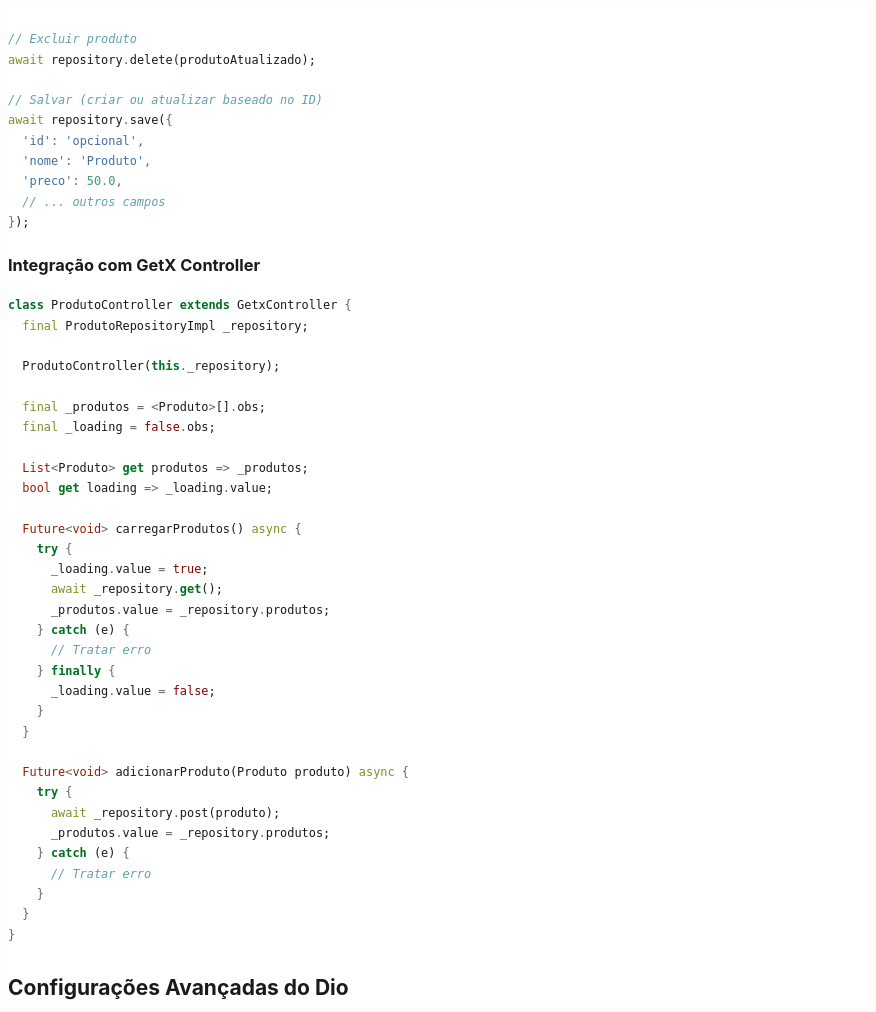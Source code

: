 ```dart

// Excluir produto
await repository.delete(produtoAtualizado);

// Salvar (criar ou atualizar baseado no ID)
await repository.save({
  'id': 'opcional',
  'nome': 'Produto',
  'preco': 50.0,
  // ... outros campos
});
```

### Integração com GetX Controller

```dart
class ProdutoController extends GetxController {
  final ProdutoRepositoryImpl _repository;
  
  ProdutoController(this._repository);

  final _produtos = <Produto>[].obs;
  final _loading = false.obs;

  List<Produto> get produtos => _produtos;
  bool get loading => _loading.value;

  Future<void> carregarProdutos() async {
    try {
      _loading.value = true;
      await _repository.get();
      _produtos.value = _repository.produtos;
    } catch (e) {
      // Tratar erro
    } finally {
      _loading.value = false;
    }
  }

  Future<void> adicionarProduto(Produto produto) async {
    try {
      await _repository.post(produto);
      _produtos.value = _repository.produtos;
    } catch (e) {
      // Tratar erro
    }
  }
}
```

## Configurações Avançadas do Dio
